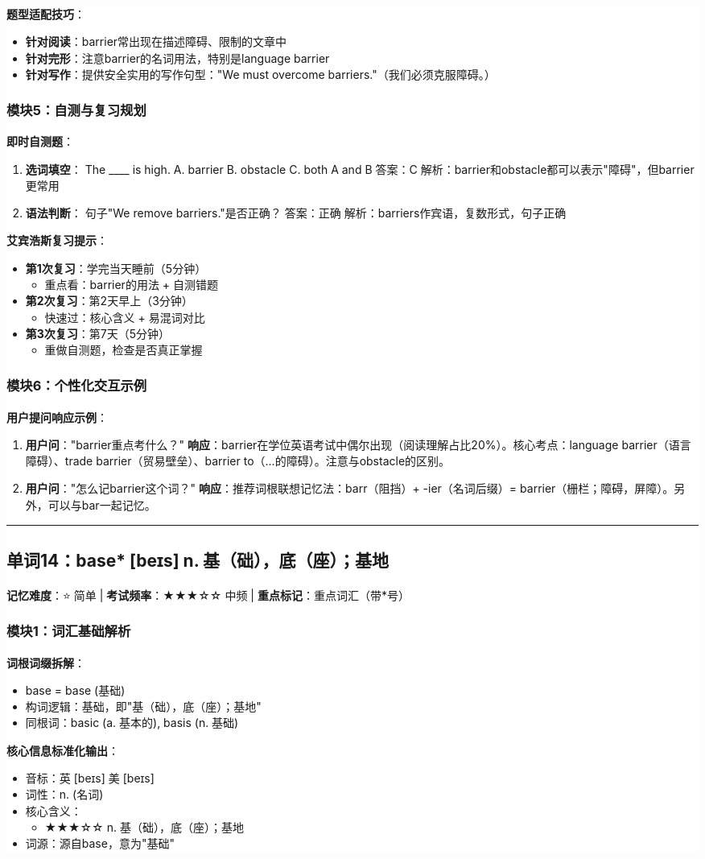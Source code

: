 **题型适配技巧**：
- **针对阅读**：barrier常出现在描述障碍、限制的文章中
- **针对完形**：注意barrier的名词用法，特别是language barrier
- **针对写作**：提供安全实用的写作句型："We must overcome barriers."（我们必须克服障碍。）

### 模块5：自测与复习规划

**即时自测题**：

1. **选词填空**：
   The ____ is high.
   A. barrier  B. obstacle  C. both A and B
   答案：C
   解析：barrier和obstacle都可以表示"障碍"，但barrier更常用

2. **语法判断**：
   句子"We remove barriers."是否正确？
   答案：正确
   解析：barriers作宾语，复数形式，句子正确

**艾宾浩斯复习提示**：
- **第1次复习**：学完当天睡前（5分钟）
  - 重点看：barrier的用法 + 自测错题
- **第2次复习**：第2天早上（3分钟）
  - 快速过：核心含义 + 易混词对比
- **第3次复习**：第7天（5分钟）
  - 重做自测题，检查是否真正掌握

### 模块6：个性化交互示例

**用户提问响应示例**：

1. **用户问**："barrier重点考什么？"
   **响应**：barrier在学位英语考试中偶尔出现（阅读理解占比20%）。核心考点：language barrier（语言障碍）、trade barrier（贸易壁垒）、barrier to（...的障碍）。注意与obstacle的区别。

2. **用户问**："怎么记barrier这个词？"
   **响应**：推荐词根联想记忆法：barr（阻挡）+ -ier（名词后缀）= barrier（栅栏；障碍，屏障）。另外，可以与bar一起记忆。

---

## 单词14：base* [beɪs] n. 基（础），底（座）；基地

**记忆难度**：⭐ 简单 | **考试频率**：★★★☆☆ 中频 | **重点标记**：重点词汇（带*号）

### 模块1：词汇基础解析

**词根词缀拆解**：
- base = base (基础)
- 构词逻辑：基础，即"基（础），底（座）；基地"
- 同根词：basic (a. 基本的), basis (n. 基础)

**核心信息标准化输出**：
- 音标：英 [beɪs] 美 [beɪs]
- 词性：n. (名词)
- 核心含义：
  - ★★★☆☆ n. 基（础），底（座）；基地
- 词源：源自base，意为"基础"
